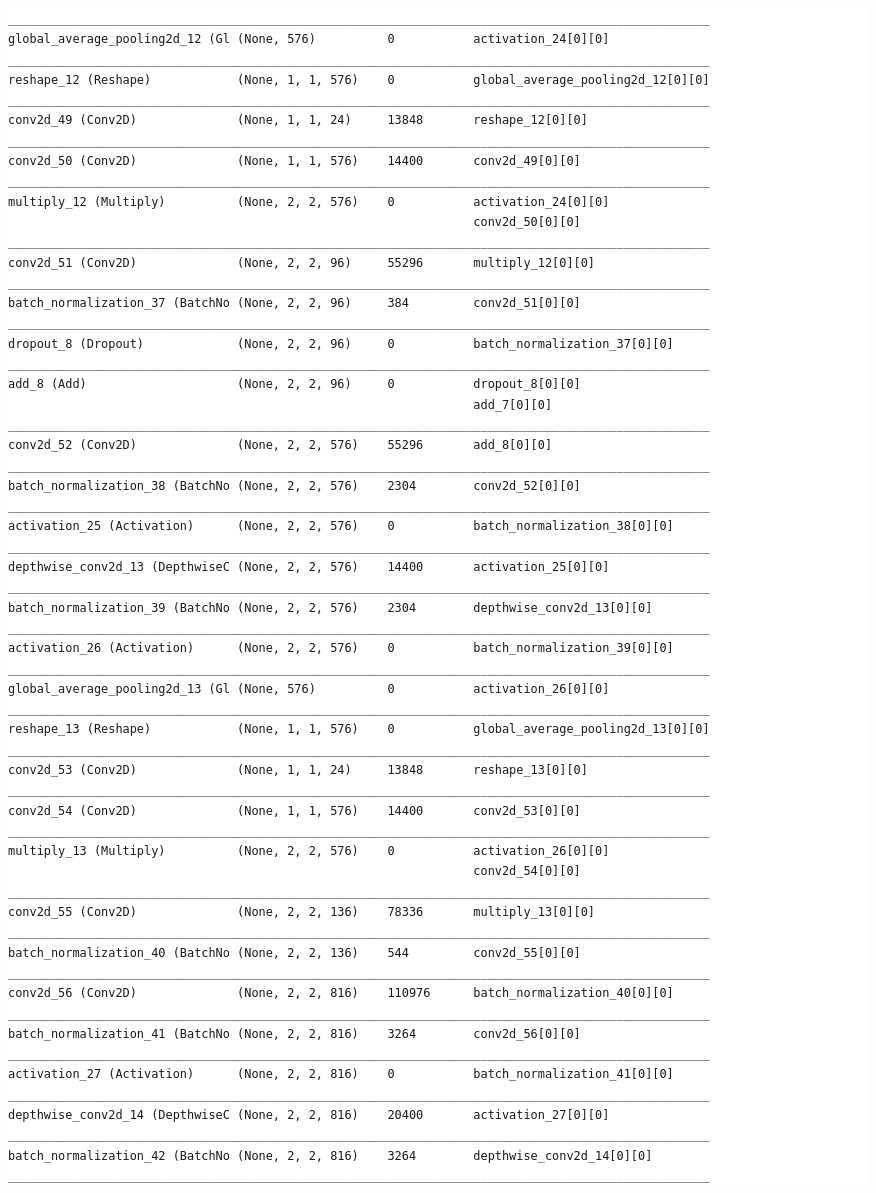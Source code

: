     __________________________________________________________________________________________________
    global_average_pooling2d_12 (Gl (None, 576)          0           activation_24[0][0]              
    __________________________________________________________________________________________________
    reshape_12 (Reshape)            (None, 1, 1, 576)    0           global_average_pooling2d_12[0][0]
    __________________________________________________________________________________________________
    conv2d_49 (Conv2D)              (None, 1, 1, 24)     13848       reshape_12[0][0]                 
    __________________________________________________________________________________________________
    conv2d_50 (Conv2D)              (None, 1, 1, 576)    14400       conv2d_49[0][0]                  
    __________________________________________________________________________________________________
    multiply_12 (Multiply)          (None, 2, 2, 576)    0           activation_24[0][0]              
                                                                     conv2d_50[0][0]                  
    __________________________________________________________________________________________________
    conv2d_51 (Conv2D)              (None, 2, 2, 96)     55296       multiply_12[0][0]                
    __________________________________________________________________________________________________
    batch_normalization_37 (BatchNo (None, 2, 2, 96)     384         conv2d_51[0][0]                  
    __________________________________________________________________________________________________
    dropout_8 (Dropout)             (None, 2, 2, 96)     0           batch_normalization_37[0][0]     
    __________________________________________________________________________________________________
    add_8 (Add)                     (None, 2, 2, 96)     0           dropout_8[0][0]                  
                                                                     add_7[0][0]                      
    __________________________________________________________________________________________________
    conv2d_52 (Conv2D)              (None, 2, 2, 576)    55296       add_8[0][0]                      
    __________________________________________________________________________________________________
    batch_normalization_38 (BatchNo (None, 2, 2, 576)    2304        conv2d_52[0][0]                  
    __________________________________________________________________________________________________
    activation_25 (Activation)      (None, 2, 2, 576)    0           batch_normalization_38[0][0]     
    __________________________________________________________________________________________________
    depthwise_conv2d_13 (DepthwiseC (None, 2, 2, 576)    14400       activation_25[0][0]              
    __________________________________________________________________________________________________
    batch_normalization_39 (BatchNo (None, 2, 2, 576)    2304        depthwise_conv2d_13[0][0]        
    __________________________________________________________________________________________________
    activation_26 (Activation)      (None, 2, 2, 576)    0           batch_normalization_39[0][0]     
    __________________________________________________________________________________________________
    global_average_pooling2d_13 (Gl (None, 576)          0           activation_26[0][0]              
    __________________________________________________________________________________________________
    reshape_13 (Reshape)            (None, 1, 1, 576)    0           global_average_pooling2d_13[0][0]
    __________________________________________________________________________________________________
    conv2d_53 (Conv2D)              (None, 1, 1, 24)     13848       reshape_13[0][0]                 
    __________________________________________________________________________________________________
    conv2d_54 (Conv2D)              (None, 1, 1, 576)    14400       conv2d_53[0][0]                  
    __________________________________________________________________________________________________
    multiply_13 (Multiply)          (None, 2, 2, 576)    0           activation_26[0][0]              
                                                                     conv2d_54[0][0]                  
    __________________________________________________________________________________________________
    conv2d_55 (Conv2D)              (None, 2, 2, 136)    78336       multiply_13[0][0]                
    __________________________________________________________________________________________________
    batch_normalization_40 (BatchNo (None, 2, 2, 136)    544         conv2d_55[0][0]                  
    __________________________________________________________________________________________________
    conv2d_56 (Conv2D)              (None, 2, 2, 816)    110976      batch_normalization_40[0][0]     
    __________________________________________________________________________________________________
    batch_normalization_41 (BatchNo (None, 2, 2, 816)    3264        conv2d_56[0][0]                  
    __________________________________________________________________________________________________
    activation_27 (Activation)      (None, 2, 2, 816)    0           batch_normalization_41[0][0]     
    __________________________________________________________________________________________________
    depthwise_conv2d_14 (DepthwiseC (None, 2, 2, 816)    20400       activation_27[0][0]              
    __________________________________________________________________________________________________
    batch_normalization_42 (BatchNo (None, 2, 2, 816)    3264        depthwise_conv2d_14[0][0]        
    __________________________________________________________________________________________________